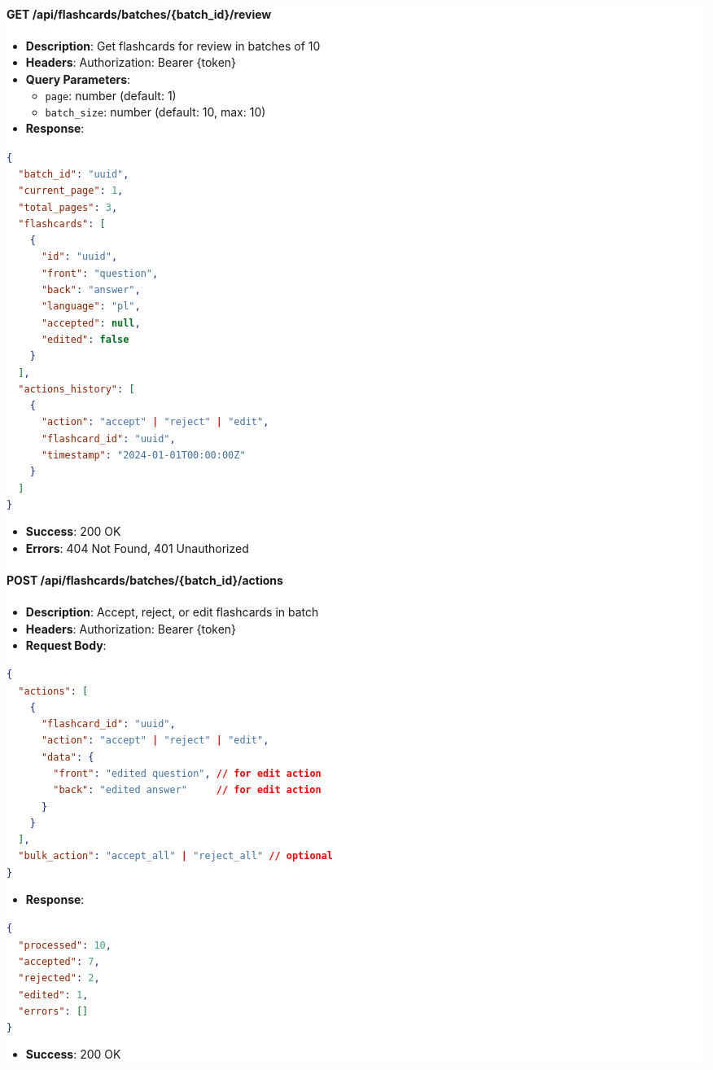 #### GET /api/flashcards/batches/{batch_id}/review
- **Description**: Get flashcards for review in batches of 10
- **Headers**: Authorization: Bearer {token}
- **Query Parameters**:
  - `page`: number (default: 1)
  - `batch_size`: number (default: 10, max: 10)
- **Response**:
```json
{
  "batch_id": "uuid",
  "current_page": 1,
  "total_pages": 3,
  "flashcards": [
    {
      "id": "uuid",
      "front": "question",
      "back": "answer",
      "language": "pl",
      "accepted": null,
      "edited": false
    }
  ],
  "actions_history": [
    {
      "action": "accept" | "reject" | "edit",
      "flashcard_id": "uuid",
      "timestamp": "2024-01-01T00:00:00Z"
    }
  ]
}
```
- **Success**: 200 OK
- **Errors**: 404 Not Found, 401 Unauthorized

#### POST /api/flashcards/batches/{batch_id}/actions
- **Description**: Accept, reject, or edit flashcards in batch
- **Headers**: Authorization: Bearer {token}
- **Request Body**:
```json
{
  "actions": [
    {
      "flashcard_id": "uuid",
      "action": "accept" | "reject" | "edit",
      "data": {
        "front": "edited question", // for edit action
        "back": "edited answer"     // for edit action
      }
    }
  ],
  "bulk_action": "accept_all" | "reject_all" // optional
}
```
- **Response**:
```json
{
  "processed": 10,
  "accepted": 7,
  "rejected": 2,
  "edited": 1,
  "errors": []
}
```
- **Success**: 200 OK